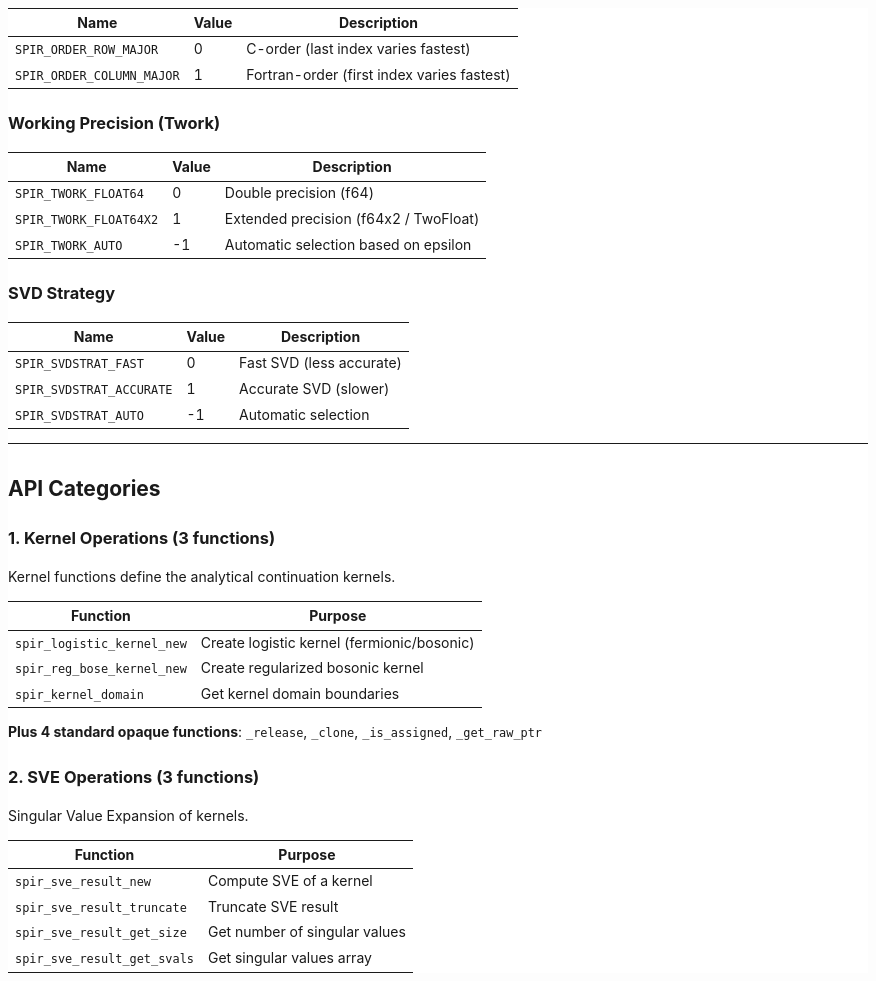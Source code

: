 | Name | Value | Description |
|------|-------|-------------|
| `SPIR_ORDER_ROW_MAJOR` | 0 | C-order (last index varies fastest) |
| `SPIR_ORDER_COLUMN_MAJOR` | 1 | Fortran-order (first index varies fastest) |

### Working Precision (Twork)

| Name | Value | Description |
|------|-------|-------------|
| `SPIR_TWORK_FLOAT64` | 0 | Double precision (f64) |
| `SPIR_TWORK_FLOAT64X2` | 1 | Extended precision (f64x2 / TwoFloat) |
| `SPIR_TWORK_AUTO` | -1 | Automatic selection based on epsilon |

### SVD Strategy

| Name | Value | Description |
|------|-------|-------------|
| `SPIR_SVDSTRAT_FAST` | 0 | Fast SVD (less accurate) |
| `SPIR_SVDSTRAT_ACCURATE` | 1 | Accurate SVD (slower) |
| `SPIR_SVDSTRAT_AUTO` | -1 | Automatic selection |

---

## API Categories

### 1. Kernel Operations (3 functions)

Kernel functions define the analytical continuation kernels.

| Function | Purpose |
|----------|---------|
| `spir_logistic_kernel_new` | Create logistic kernel (fermionic/bosonic) |
| `spir_reg_bose_kernel_new` | Create regularized bosonic kernel |
| `spir_kernel_domain` | Get kernel domain boundaries |

**Plus 4 standard opaque functions**: `_release`, `_clone`, `_is_assigned`, `_get_raw_ptr`

### 2. SVE Operations (3 functions)

Singular Value Expansion of kernels.

| Function | Purpose |
|----------|---------|
| `spir_sve_result_new` | Compute SVE of a kernel |
| `spir_sve_result_truncate` | Truncate SVE result |
| `spir_sve_result_get_size` | Get number of singular values |
| `spir_sve_result_get_svals` | Get singular values array |
